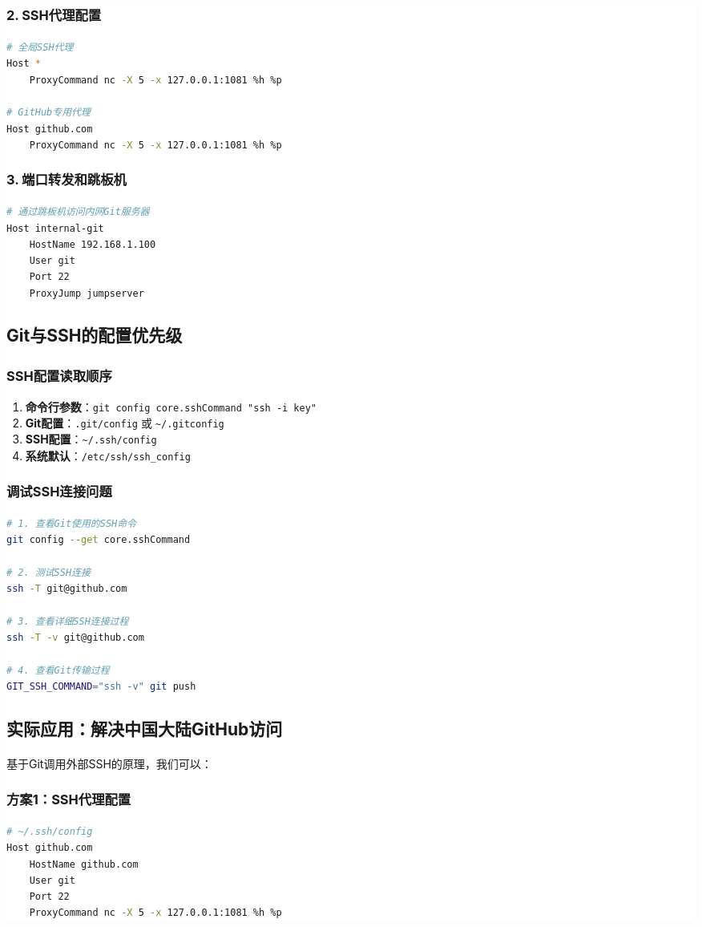 
### 2. SSH代理配置
```bash
# 全局SSH代理
Host *
    ProxyCommand nc -X 5 -x 127.0.0.1:1081 %h %p

# GitHub专用代理
Host github.com
    ProxyCommand nc -X 5 -x 127.0.0.1:1081 %h %p
```

### 3. 端口转发和跳板机
```bash
# 通过跳板机访问内网Git服务器
Host internal-git
    HostName 192.168.1.100
    User git
    Port 22
    ProxyJump jumpserver
```

## Git与SSH的配置优先级

### SSH配置读取顺序
1. **命令行参数**：`git config core.sshCommand "ssh -i key"`
2. **Git配置**：`.git/config` 或 `~/.gitconfig`
3. **SSH配置**：`~/.ssh/config`
4. **系统默认**：`/etc/ssh/ssh_config`

### 调试SSH连接问题
```bash
# 1. 查看Git使用的SSH命令
git config --get core.sshCommand

# 2. 测试SSH连接
ssh -T git@github.com

# 3. 查看详细SSH连接过程  
ssh -T -v git@github.com

# 4. 查看Git传输过程
GIT_SSH_COMMAND="ssh -v" git push
```

## 实际应用：解决中国大陆GitHub访问

基于Git调用外部SSH的原理，我们可以：

### 方案1：SSH代理配置
```bash
# ~/.ssh/config
Host github.com
    HostName github.com  
    User git
    Port 22
    ProxyCommand nc -X 5 -x 127.0.0.1:1081 %h %p
```
